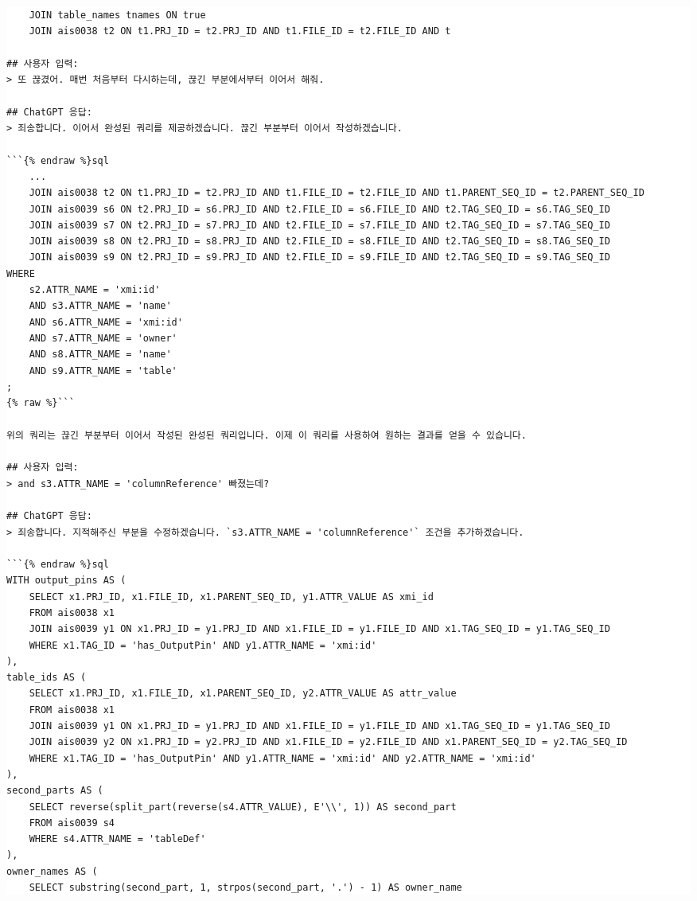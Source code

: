 ```{% endraw %}sql
    JOIN table_names tnames ON true
    JOIN ais0038 t2 ON t1.PRJ_ID = t2.PRJ_ID AND t1.FILE_ID = t2.FILE_ID AND t

## 사용자 입력:
> 또 끊겼어. 매번 처음부터 다시하는데, 끊긴 부분에서부터 이어서 해줘.

## ChatGPT 응답:
> 죄송합니다. 이어서 완성된 쿼리를 제공하겠습니다. 끊긴 부분부터 이어서 작성하겠습니다.

```{% endraw %}sql
    ...
    JOIN ais0038 t2 ON t1.PRJ_ID = t2.PRJ_ID AND t1.FILE_ID = t2.FILE_ID AND t1.PARENT_SEQ_ID = t2.PARENT_SEQ_ID
    JOIN ais0039 s6 ON t2.PRJ_ID = s6.PRJ_ID AND t2.FILE_ID = s6.FILE_ID AND t2.TAG_SEQ_ID = s6.TAG_SEQ_ID
    JOIN ais0039 s7 ON t2.PRJ_ID = s7.PRJ_ID AND t2.FILE_ID = s7.FILE_ID AND t2.TAG_SEQ_ID = s7.TAG_SEQ_ID
    JOIN ais0039 s8 ON t2.PRJ_ID = s8.PRJ_ID AND t2.FILE_ID = s8.FILE_ID AND t2.TAG_SEQ_ID = s8.TAG_SEQ_ID
    JOIN ais0039 s9 ON t2.PRJ_ID = s9.PRJ_ID AND t2.FILE_ID = s9.FILE_ID AND t2.TAG_SEQ_ID = s9.TAG_SEQ_ID
WHERE
    s2.ATTR_NAME = 'xmi:id'
    AND s3.ATTR_NAME = 'name'
    AND s6.ATTR_NAME = 'xmi:id'
    AND s7.ATTR_NAME = 'owner'
    AND s8.ATTR_NAME = 'name'
    AND s9.ATTR_NAME = 'table'
;
{% raw %}```

위의 쿼리는 끊긴 부분부터 이어서 작성된 완성된 쿼리입니다. 이제 이 쿼리를 사용하여 원하는 결과를 얻을 수 있습니다.

## 사용자 입력:
> and s3.ATTR_NAME = 'columnReference' 빠졌는데?

## ChatGPT 응답:
> 죄송합니다. 지적해주신 부분을 수정하겠습니다. `s3.ATTR_NAME = 'columnReference'` 조건을 추가하겠습니다.

```{% endraw %}sql
WITH output_pins AS (
    SELECT x1.PRJ_ID, x1.FILE_ID, x1.PARENT_SEQ_ID, y1.ATTR_VALUE AS xmi_id
    FROM ais0038 x1
    JOIN ais0039 y1 ON x1.PRJ_ID = y1.PRJ_ID AND x1.FILE_ID = y1.FILE_ID AND x1.TAG_SEQ_ID = y1.TAG_SEQ_ID
    WHERE x1.TAG_ID = 'has_OutputPin' AND y1.ATTR_NAME = 'xmi:id'
),
table_ids AS (
    SELECT x1.PRJ_ID, x1.FILE_ID, x1.PARENT_SEQ_ID, y2.ATTR_VALUE AS attr_value
    FROM ais0038 x1
    JOIN ais0039 y1 ON x1.PRJ_ID = y1.PRJ_ID AND x1.FILE_ID = y1.FILE_ID AND x1.TAG_SEQ_ID = y1.TAG_SEQ_ID
    JOIN ais0039 y2 ON x1.PRJ_ID = y2.PRJ_ID AND x1.FILE_ID = y2.FILE_ID AND x1.PARENT_SEQ_ID = y2.TAG_SEQ_ID
    WHERE x1.TAG_ID = 'has_OutputPin' AND y1.ATTR_NAME = 'xmi:id' AND y2.ATTR_NAME = 'xmi:id'
),
second_parts AS (
    SELECT reverse(split_part(reverse(s4.ATTR_VALUE), E'\\', 1)) AS second_part
    FROM ais0039 s4
    WHERE s4.ATTR_NAME = 'tableDef'
),
owner_names AS (
    SELECT substring(second_part, 1, strpos(second_part, '.') - 1) AS owner_name
```